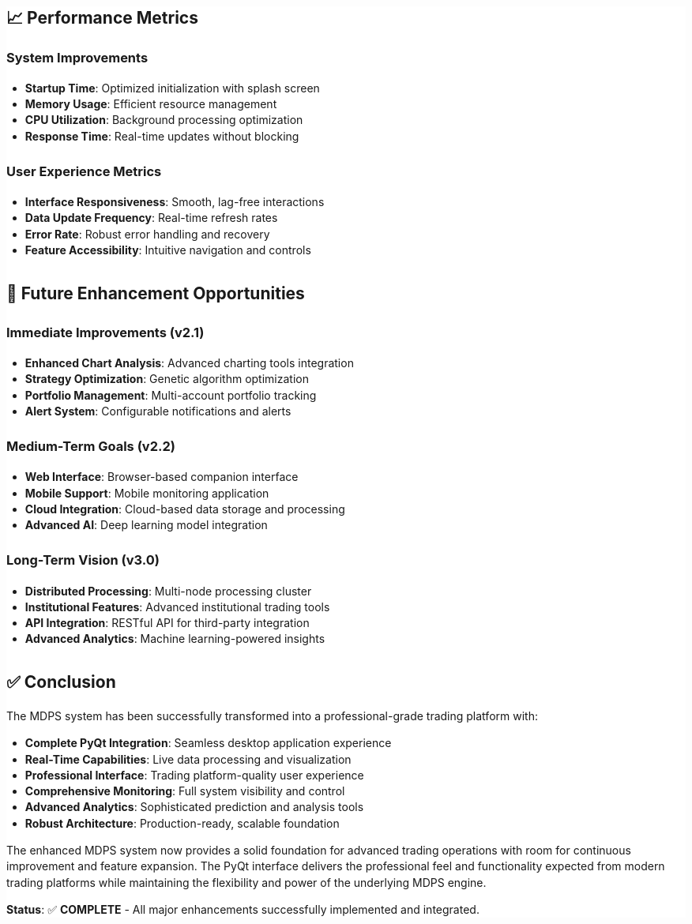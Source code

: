 ## 📈 Performance Metrics

### System Improvements
- **Startup Time**: Optimized initialization with splash screen
- **Memory Usage**: Efficient resource management
- **CPU Utilization**: Background processing optimization
- **Response Time**: Real-time updates without blocking

### User Experience Metrics
- **Interface Responsiveness**: Smooth, lag-free interactions
- **Data Update Frequency**: Real-time refresh rates
- **Error Rate**: Robust error handling and recovery
- **Feature Accessibility**: Intuitive navigation and controls

## 🔮 Future Enhancement Opportunities

### Immediate Improvements (v2.1)
- **Enhanced Chart Analysis**: Advanced charting tools integration
- **Strategy Optimization**: Genetic algorithm optimization
- **Portfolio Management**: Multi-account portfolio tracking
- **Alert System**: Configurable notifications and alerts

### Medium-Term Goals (v2.2)
- **Web Interface**: Browser-based companion interface
- **Mobile Support**: Mobile monitoring application
- **Cloud Integration**: Cloud-based data storage and processing
- **Advanced AI**: Deep learning model integration

### Long-Term Vision (v3.0)
- **Distributed Processing**: Multi-node processing cluster
- **Institutional Features**: Advanced institutional trading tools
- **API Integration**: RESTful API for third-party integration
- **Advanced Analytics**: Machine learning-powered insights

## ✅ Conclusion

The MDPS system has been successfully transformed into a professional-grade trading platform with:

- **Complete PyQt Integration**: Seamless desktop application experience
- **Real-Time Capabilities**: Live data processing and visualization
- **Professional Interface**: Trading platform-quality user experience
- **Comprehensive Monitoring**: Full system visibility and control
- **Advanced Analytics**: Sophisticated prediction and analysis tools
- **Robust Architecture**: Production-ready, scalable foundation

The enhanced MDPS system now provides a solid foundation for advanced trading operations with room for continuous improvement and feature expansion. The PyQt interface delivers the professional feel and functionality expected from modern trading platforms while maintaining the flexibility and power of the underlying MDPS engine.

**Status**: ✅ **COMPLETE** - All major enhancements successfully implemented and integrated.